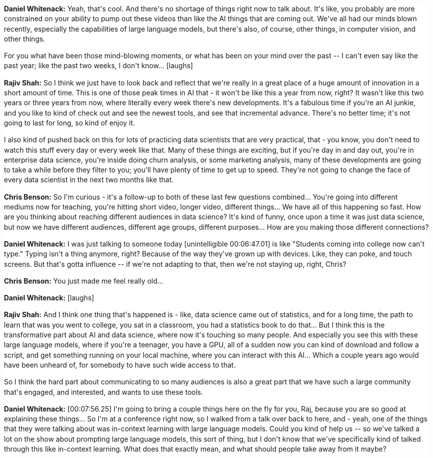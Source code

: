 **Daniel Whitenack:** Yeah, that's cool. And there's no shortage of things right now to talk about. It's like, you probably are more constrained on your ability to pump out these videos than like the AI things that are coming out. We've all had our minds blown recently, especially the capabilities of large language models, but there's also, of course, other things, in computer vision, and other things.

For you what have been those mind-blowing moments, or what has been on your mind over the past -- I can't even say like the past year; like the past two weeks, I don't know... [laughs]

**Rajiv Shah:** So I think we just have to look back and reflect that we're really in a great place of a huge amount of innovation in a short amount of time. This is one of those peak times in AI that - it won't be like this a year from now, right? It wasn't like this two years or three years from now, where literally every week there's new developments. It's a fabulous time if you're an AI junkie, and you like to kind of check out and see the newest tools, and see that incremental advance. There's no better time; it's not going to last for long, so kind of enjoy it.

I also kind of pushed back on this for lots of practicing data scientists that are very practical, that - you know, you don't need to watch this stuff every day or every week like that. Many of these things are exciting, but if you're day in and day out, you're in enterprise data science, you're inside doing churn analysis, or some marketing analysis, many of these developments are going to take a while before they filter to you; you'll have plenty of time to get up to speed. They're not going to change the face of every data scientist in the next two months like that.

**Chris Benson:** So I'm curious - it's a follow-up to both of these last few questions combined... You're going into different mediums now for teaching, you're hitting short video, longer video, different things... We have all of this happening so fast. How are you thinking about reaching different audiences in data science? It's kind of funny, once upon a time it was just data science, but now we have different audiences, different age groups, different purposes... How are you making those different connections?

**Daniel Whitenack:** I was just talking to someone today [unintelligible 00:06:47.01] is like "Students coming into college now can't type." Typing isn't a thing anymore, right? Because of the way they've grown up with devices. Like, they can poke, and touch screens. But that's gotta influence -- if we're not adapting to that, then we're not staying up, right, Chris?

**Chris Benson:** You just made me feel really old...

**Daniel Whitenack:** [laughs]

**Rajiv Shah:** And I think one thing that's happened is - like, data science came out of statistics, and for a long time, the path to learn that was you went to college, you sat in a classroom, you had a statistics book to do that... But I think this is the transformative part about AI and data science, where now it's touching so many people. And especially you see this with these large language models, where if you're a teenager, you have a GPU, all of a sudden now you can kind of download and follow a script, and get something running on your local machine, where you can interact with this AI... Which a couple years ago would have been unheard of, for somebody to have such wide access to that.

So I think the hard part about communicating to so many audiences is also a great part that we have such a large community that's engaged, and interested, and wants to use these tools.

**Daniel Whitenack:** [00:07:56.25] I'm going to bring a couple things here on the fly for you, Raj, because you are so good at explaining these things... So I'm at a conference right now, so I walked from a talk over back to here, and - yeah, one of the things that they were talking about was in-context learning with large language models. Could you kind of help us -- so we've talked a lot on the show about prompting large language models, this sort of thing, but I don't know that we've specifically kind of talked through this like in-context learning. What does that exactly mean, and what should people take away from it maybe?
